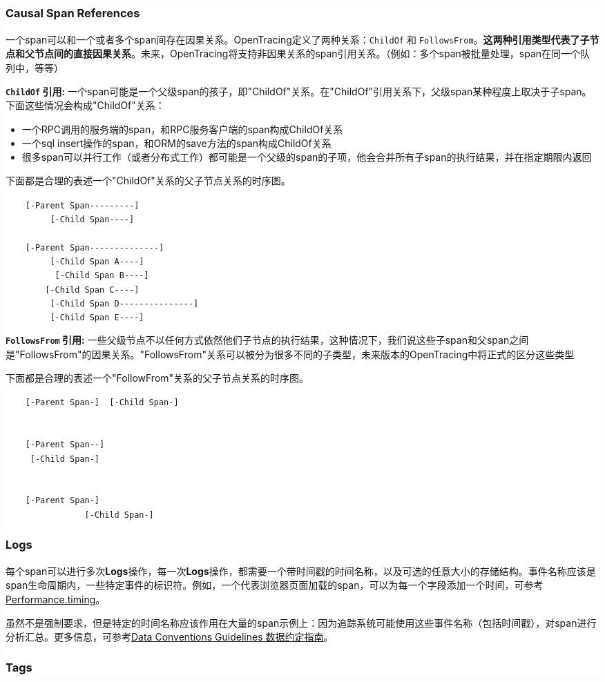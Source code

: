 <span id="references"></span>

### Causal Span References

一个span可以和一个或者多个span间存在因果关系。OpenTracing定义了两种关系：`ChildOf` 和 `FollowsFrom`。**这两种引用类型代表了子节点和父节点间的直接因果关系**。未来，OpenTracing将支持非因果关系的span引用关系。（例如：多个span被批量处理，span在同一个队列中，等等）

**`ChildOf` 引用:** 一个span可能是一个父级span的孩子，即"ChildOf"关系。在"ChildOf"引用关系下，父级span某种程度上取决于子span。下面这些情况会构成"ChildOf"关系：

- 一个RPC调用的服务端的span，和RPC服务客户端的span构成ChildOf关系
- 一个sql insert操作的span，和ORM的save方法的span构成ChildOf关系
- 很多span可以并行工作（或者分布式工作）都可能是一个父级的span的子项，他会合并所有子span的执行结果，并在指定期限内返回

下面都是合理的表述一个"ChildOf"关系的父子节点关系的时序图。

~~~
    [-Parent Span---------]
         [-Child Span----]

    [-Parent Span--------------]
         [-Child Span A----]
          [-Child Span B----]
        [-Child Span C----]
         [-Child Span D---------------]
         [-Child Span E----]
~~~

**`FollowsFrom` 引用:** 一些父级节点不以任何方式依然他们子节点的执行结果，这种情况下，我们说这些子span和父span之间是"FollowsFrom"的因果关系。"FollowsFrom"关系可以被分为很多不同的子类型，未来版本的OpenTracing中将正式的区分这些类型

下面都是合理的表述一个"FollowFrom"关系的父子节点关系的时序图。

~~~
    [-Parent Span-]  [-Child Span-]


    [-Parent Span--]
     [-Child Span-]


    [-Parent Span-]
                [-Child Span-]
~~~

### Logs

每个span可以进行多次**Logs**操作，每一次**Logs**操作，都需要一个带时间戳的时间名称，以及可选的任意大小的存储结构。事件名称应该是span生命周期内，一些特定事件的标识符。例如，一个代表浏览器页面加载的span，可以为每一个字段添加一个时间，可参考[Performance.timing](https://developer.mozilla.org/en-US/docs/Web/API/PerformanceTiming)。

虽然不是强制要求，但是特定的时间名称应该作用在大量的span示例上：因为追踪系统可能使用这些事件名称（包括时间戳），对span进行分析汇总。更多信息，可参考[Data Conventions Guidelines 数据约定指南](api/data-conventions.html)。

<span id="tags"></span>

### Tags
